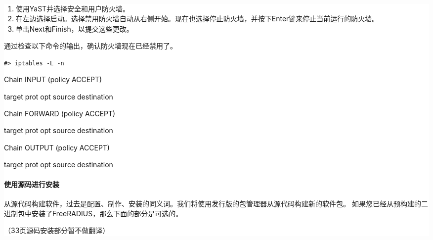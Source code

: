 1. 使用YaST并选择安全和用户防火墙。
2. 在左边选择启动。选择禁用防火墙自动从右侧开始。现在也选择停止防火墙，并按下Enter键来停止当前运行的防火墙。
3. 单击Next和Finish，以提交这些更改。

通过检查以下命令的输出，确认防火墙现在已经禁用了。

`#> iptables -L -n`

Chain INPUT (policy ACCEPT)

target     prot opt source     destination

Chain FORWARD (policy ACCEPT)

target     prot opt source     destination


Chain OUTPUT (policy ACCEPT)

target     prot opt source     destination

#### 使用源码进行安装

从源代码构建软件，过去是配置、制作、安装的同义词。我们将使用发行版的包管理器从源代码构建新的软件包。
如果您已经从预构建的二进制包中安装了FreeRADIUS，那么下面的部分是可选的。

（33页源码安装部分暂不做翻译）


